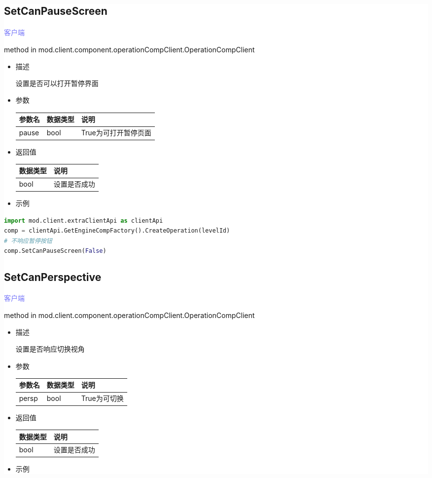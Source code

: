 

## SetCanPauseScreen

<span style="display:inline;color:#7575f9">客户端</span>

method in mod.client.component.operationCompClient.OperationCompClient

- 描述

    设置是否可以打开暂停界面

- 参数

    | 参数名 | <div style="width: 4em">数据类型</div> | 说明 |
    | :--- | :--- | :--- |
    | pause | bool | True为可打开暂停页面 |

- 返回值

    | <div style="width: 4em">数据类型</div> | 说明 |
    | :--- | :--- |
    | bool | 设置是否成功 |

- 示例

```python
import mod.client.extraClientApi as clientApi
comp = clientApi.GetEngineCompFactory().CreateOperation(levelId)
# 不响应暂停按钮
comp.SetCanPauseScreen(False)
```



## SetCanPerspective

<span style="display:inline;color:#7575f9">客户端</span>

method in mod.client.component.operationCompClient.OperationCompClient

- 描述

    设置是否响应切换视角

- 参数

    | 参数名 | <div style="width: 4em">数据类型</div> | 说明 |
    | :--- | :--- | :--- |
    | persp | bool | True为可切换 |

- 返回值

    | <div style="width: 4em">数据类型</div> | 说明 |
    | :--- | :--- |
    | bool | 设置是否成功 |

- 示例
